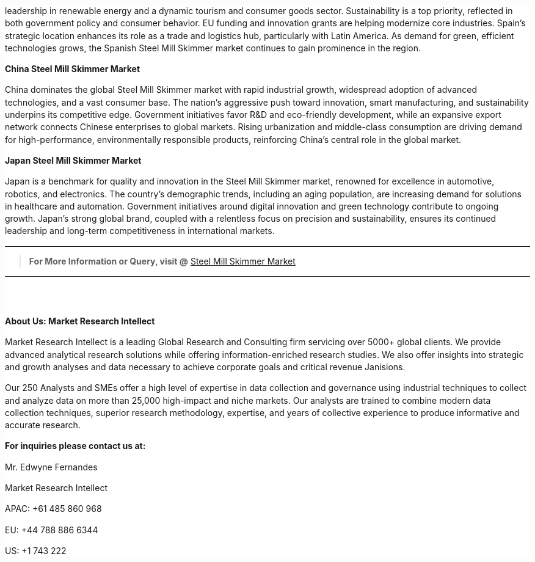 leadership in renewable energy and a dynamic tourism and consumer goods sector. Sustainability is a top priority, reflected in both government policy and consumer behavior. EU funding and innovation grants are helping modernize core industries. Spain&rsquo;s strategic location enhances its role as a trade and logistics hub, particularly with Latin America. As demand for green, efficient technologies grows, the Spanish Steel Mill Skimmer market continues to gain prominence in the region.</p><p class="" data-start="4977" data-end="5589"><strong data-start="4977" data-end="4998">China Steel Mill Skimmer Market</strong></p><p class="" data-start="4977" data-end="5589">China dominates the global Steel Mill Skimmer market with rapid industrial growth, widespread adoption of advanced technologies, and a vast consumer base. The nation&rsquo;s aggressive push toward innovation, smart manufacturing, and sustainability underpins its competitive edge. Government initiatives favor R&amp;D and eco-friendly development, while an expansive export network connects Chinese enterprises to global markets. Rising urbanization and middle-class consumption are driving demand for high-performance, environmentally responsible products, reinforcing China&rsquo;s central role in the global market.</p><p class="" data-start="5591" data-end="6162"><strong data-start="5591" data-end="5612">Japan Steel Mill Skimmer Market</strong></p><p class="" data-start="5591" data-end="6162">Japan is a benchmark for quality and innovation in the Steel Mill Skimmer market, renowned for excellence in automotive, robotics, and electronics. The country&rsquo;s demographic trends, including an aging population, are increasing demand for solutions in healthcare and automation. Government initiatives around digital innovation and green technology contribute to ongoing growth. Japan&rsquo;s strong global brand, coupled with a relentless focus on precision and sustainability, ensures its continued leadership and long-term competitiveness in international markets.</p><hr /><blockquote><p><span class="font-[700]"><strong>For More Information or Query, visit&nbsp;@</strong>&nbsp;</span><span class="font-[700]"><a href="https://www.marketresearchintellect.com/product/global-steel-mill-skimmer-market-size-and-forecast/?utm_source=Linkedin&utm_medium=049" target="_blank" data-tracking-control-name="article-ssr-frontend-pulse_little-text-block" data-tracking-will-navigate="" data-test-link="">Steel Mill Skimmer Market</a></span></p></blockquote><hr /><h3>&nbsp;</h3><p><strong><span class="font-[700]">About Us: Market Research Intellect</span></strong></p><p><span class="">Market Research Intellect is a leading Global Research and Consulting firm servicing over 5000+ global clients. We provide advanced analytical research solutions while offering information-enriched research studies.&nbsp;</span>We also offer insights into strategic and growth analyses and data necessary to achieve corporate goals and critical revenue Janisions.</p><p><span class="">Our 250 Analysts and SMEs offer a high level of expertise in data collection and governance using industrial techniques to collect and analyze data on more than 25,000 high-impact and niche markets. Our analysts are trained to combine modern data collection techniques, superior research methodology, expertise, and years of collective experience to produce informative and accurate research.</span></p><p><strong>For inquiries please contact us at:</strong></p><p>Mr. Edwyne Fernandes</p><p>Market Research Intellect</p><p>APAC: +61 485 860 968</p><p>EU: +44 788 886 6344</p><p>US: +1 743 222